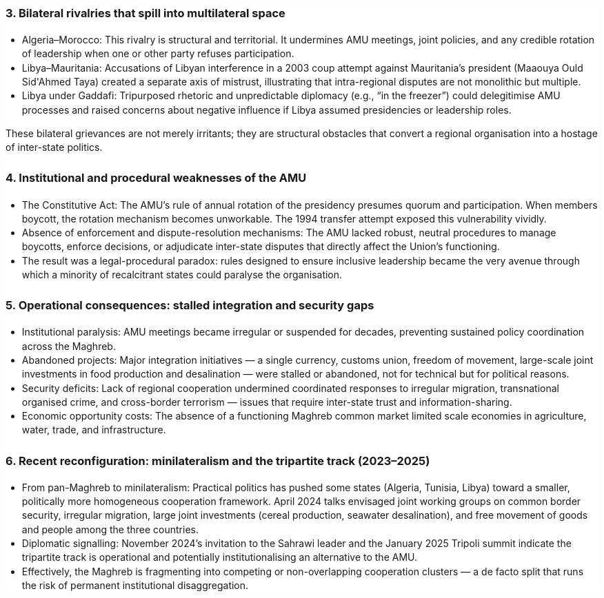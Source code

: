 ### 3. Bilateral rivalries that spill into multilateral space

- Algeria–Morocco: This rivalry is structural and territorial. It undermines AMU meetings, joint policies, and any credible rotation of leadership when one or other party refuses participation.
- Libya–Mauritania: Accusations of Libyan interference in a 2003 coup attempt against Mauritania’s president (Maaouya Ould Sid'Ahmed Taya) created a separate axis of mistrust, illustrating that intra-regional disputes are not monolithic but multiple.
- Libya under Gaddafi: Tripurposed rhetoric and unpredictable diplomacy (e.g., “in the freezer”) could delegitimise AMU processes and raised concerns about negative influence if Libya assumed presidencies or leadership roles.

These bilateral grievances are not merely irritants; they are structural obstacles that convert a regional organisation into a hostage of inter-state politics.

### 4. Institutional and procedural weaknesses of the AMU

- The Constitutive Act: The AMU’s rule of annual rotation of the presidency presumes quorum and participation. When members boycott, the rotation mechanism becomes unworkable. The 1994 transfer attempt exposed this vulnerability vividly.
- Absence of enforcement and dispute-resolution mechanisms: The AMU lacked robust, neutral procedures to manage boycotts, enforce decisions, or adjudicate inter-state disputes that directly affect the Union’s functioning.
- The result was a legal-procedural paradox: rules designed to ensure inclusive leadership became the very avenue through which a minority of recalcitrant states could paralyse the organisation.

### 5. Operational consequences: stalled integration and security gaps

- Institutional paralysis: AMU meetings became irregular or suspended for decades, preventing sustained policy coordination across the Maghreb.
- Abandoned projects: Major integration initiatives — a single currency, customs union, freedom of movement, large-scale joint investments in food production and desalination — were stalled or abandoned, not for technical but for political reasons.
- Security deficits: Lack of regional cooperation undermined coordinated responses to irregular migration, transnational organised crime, and cross-border terrorism — issues that require inter-state trust and information-sharing.
- Economic opportunity costs: The absence of a functioning Maghreb common market limited scale economies in agriculture, water, trade, and infrastructure.

### 6. Recent reconfiguration: minilateralism and the tripartite track (2023–2025)

- From pan-Maghreb to minilateralism: Practical politics has pushed some states (Algeria, Tunisia, Libya) toward a smaller, politically more homogeneous cooperation framework. April 2024 talks envisaged joint working groups on common border security, irregular migration, large joint investments (cereal production, seawater desalination), and free movement of goods and people among the three countries.
- Diplomatic signalling: November 2024’s invitation to the Sahrawi leader and the January 2025 Tripoli summit indicate the tripartite track is operational and potentially institutionalising an alternative to the AMU.
- Effectively, the Maghreb is fragmenting into competing or non-overlapping cooperation clusters — a de facto split that runs the risk of permanent institutional disaggregation.
